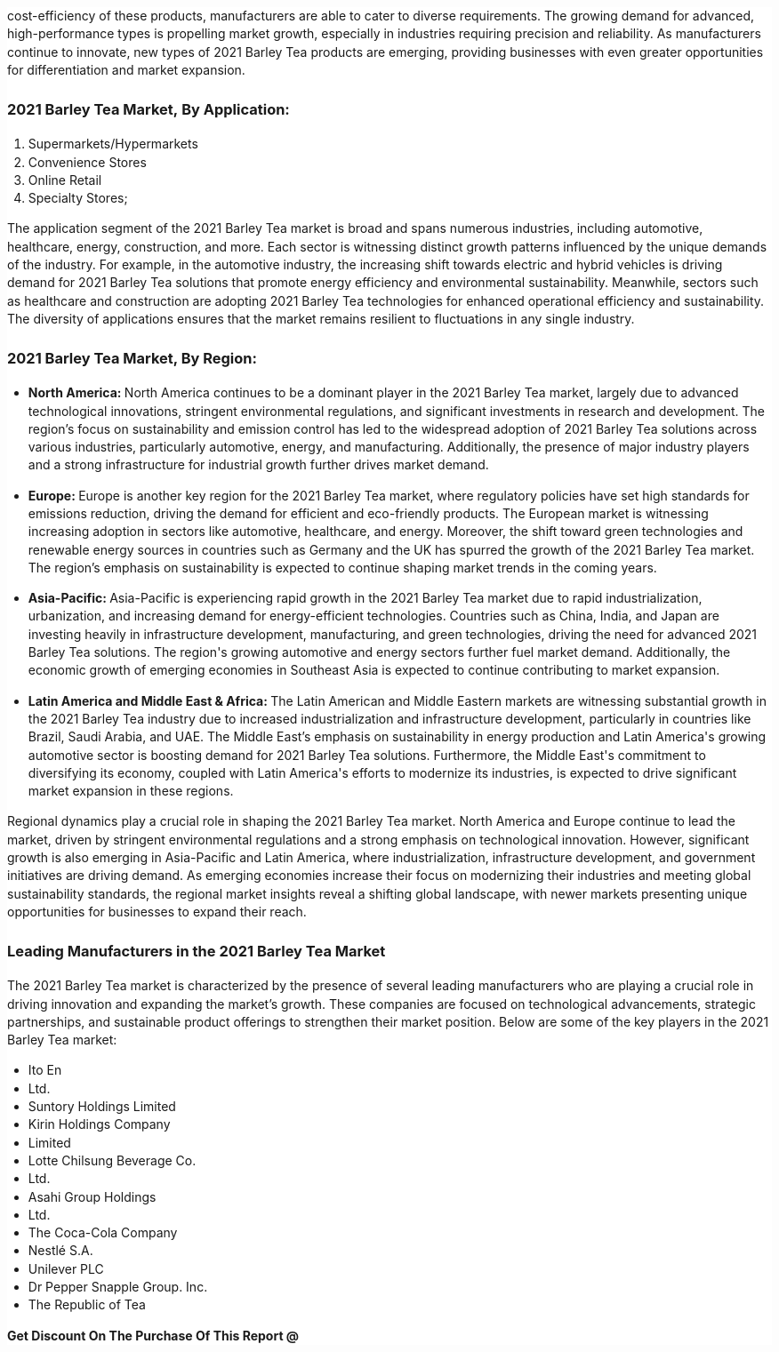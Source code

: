 cost-efficiency of these products, manufacturers are able to cater to diverse requirements. The growing demand for advanced, high-performance types is propelling market growth, especially in industries requiring precision and reliability. As manufacturers continue to innovate, new types of 2021 Barley Tea products are emerging, providing businesses with even greater opportunities for differentiation and market expansion.</p><h3>2021 Barley Tea Market,&nbsp;By Application:</h3><ol><li>Supermarkets/Hypermarkets<li> Convenience Stores<li> Online Retail<li> Specialty Stores;</li></ol><p>The application segment of the 2021 Barley Tea market is broad and spans numerous industries, including automotive, healthcare, energy, construction, and more. Each sector is witnessing distinct growth patterns influenced by the unique demands of the industry. For example, in the automotive industry, the increasing shift towards electric and hybrid vehicles is driving demand for 2021 Barley Tea solutions that promote energy efficiency and environmental sustainability. Meanwhile, sectors such as healthcare and construction are adopting 2021 Barley Tea technologies for enhanced operational efficiency and sustainability. The diversity of applications ensures that the market remains resilient to fluctuations in any single industry.</p><h3>2021 Barley Tea Market, By Region:</h3><ul><li><p><strong>North America:&nbsp;</strong>North America continues to be a dominant player in the 2021 Barley Tea market, largely due to advanced technological innovations, stringent environmental regulations, and significant investments in research and development. The region&rsquo;s focus on sustainability and emission control has led to the widespread adoption of 2021 Barley Tea solutions across various industries, particularly automotive, energy, and manufacturing. Additionally, the presence of major industry players and a strong infrastructure for industrial growth further drives market demand.</p></li><li><p><strong><strong>Europe:&nbsp;</strong></strong>Europe is another key region for the 2021 Barley Tea market, where regulatory policies have set high standards for emissions reduction, driving the demand for efficient and eco-friendly products. The European market is witnessing increasing adoption in sectors like automotive, healthcare, and energy. Moreover, the shift toward green technologies and renewable energy sources in countries such as Germany and the UK has spurred the growth of the 2021 Barley Tea market. The region&rsquo;s emphasis on sustainability is expected to continue shaping market trends in the coming years.</p></li><li><p><strong><strong>Asia-Pacific:&nbsp;</strong></strong>Asia-Pacific is experiencing rapid growth in the 2021 Barley Tea market due to rapid industrialization, urbanization, and increasing demand for energy-efficient technologies. Countries such as China, India, and Japan are investing heavily in infrastructure development, manufacturing, and green technologies, driving the need for advanced 2021 Barley Tea solutions. The region's growing automotive and energy sectors further fuel market demand. Additionally, the economic growth of emerging economies in Southeast Asia is expected to continue contributing to market expansion.</p></li><li><p><strong><strong>Latin America and Middle East &amp; Africa:&nbsp;</strong></strong>The Latin American and Middle Eastern markets are witnessing substantial growth in the 2021 Barley Tea industry due to increased industrialization and infrastructure development, particularly in countries like Brazil, Saudi Arabia, and UAE. The Middle East&rsquo;s emphasis on sustainability in energy production and Latin America's growing automotive sector is boosting demand for 2021 Barley Tea solutions. Furthermore, the Middle East's commitment to diversifying its economy, coupled with Latin America's efforts to modernize its industries, is expected to drive significant market expansion in these regions.</p></li></ul><p>Regional dynamics play a crucial role in shaping the 2021 Barley Tea market. North America and Europe continue to lead the market, driven by stringent environmental regulations and a strong emphasis on technological innovation. However, significant growth is also emerging in Asia-Pacific and Latin America, where industrialization, infrastructure development, and government initiatives are driving demand. As emerging economies increase their focus on modernizing their industries and meeting global sustainability standards, the regional market insights reveal a shifting global landscape, with newer markets presenting unique opportunities for businesses to expand their reach.</p><h3><strong>Leading Manufacturers in the 2021 Barley Tea Market</strong></h3><p>The 2021 Barley Tea market is characterized by the presence of several leading manufacturers who are playing a crucial role in driving innovation and expanding the market&rsquo;s growth. These companies are focused on technological advancements, strategic partnerships, and sustainable product offerings to strengthen their market position. Below are some of the key players in the 2021 Barley Tea market:</p></div><div class="article-main__content" data-test-id="publishing-text-block"><ul><li><span class="">Ito En<li> Ltd.<li> Suntory Holdings Limited<li> Kirin Holdings Company<li> Limited<li> Lotte Chilsung Beverage Co.<li> Ltd.<li> Asahi Group Holdings<li> Ltd.<li> The Coca-Cola Company<li> Nestlé S.A.<li> Unilever PLC<li> Dr Pepper Snapple Group. Inc.<li> The Republic of Tea</span></li></ul></div><div class="article-main__content" data-test-id="publishing-text-block"><p><span class="font-[700]"><strong>Get Discount On The Purchase Of This Report @</strong>